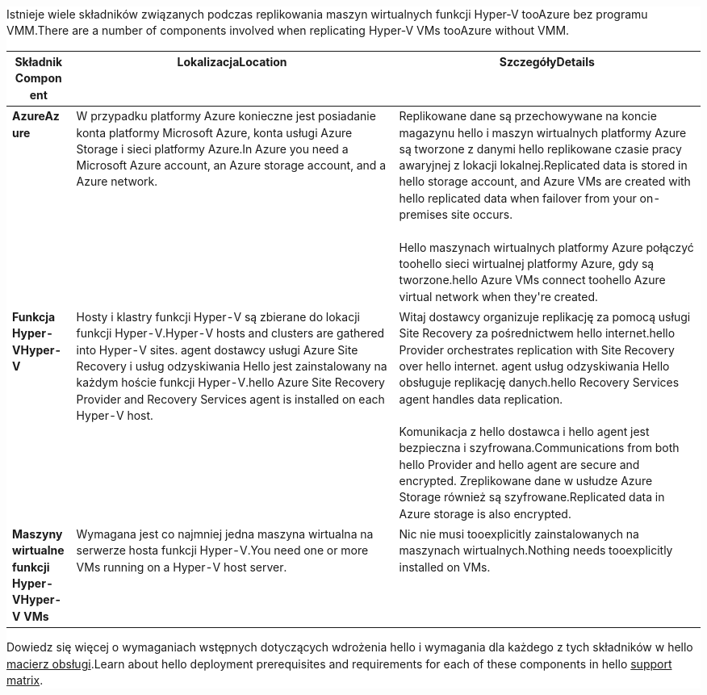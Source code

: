 <span data-ttu-id="d2b04-107">Istnieje wiele składników związanych podczas replikowania maszyn wirtualnych funkcji Hyper-V tooAzure bez programu VMM.</span><span class="sxs-lookup"><span data-stu-id="d2b04-107">There are a number of components involved when replicating Hyper-V VMs tooAzure without VMM.</span></span>

<span data-ttu-id="d2b04-108">**Składnik**</span><span class="sxs-lookup"><span data-stu-id="d2b04-108">**Component**</span></span> | <span data-ttu-id="d2b04-109">**Lokalizacja**</span><span class="sxs-lookup"><span data-stu-id="d2b04-109">**Location**</span></span> | <span data-ttu-id="d2b04-110">**Szczegóły**</span><span class="sxs-lookup"><span data-stu-id="d2b04-110">**Details**</span></span>
--- | --- | ---
<span data-ttu-id="d2b04-111">**Azure**</span><span class="sxs-lookup"><span data-stu-id="d2b04-111">**Azure**</span></span> | <span data-ttu-id="d2b04-112">W przypadku platformy Azure konieczne jest posiadanie konta platformy Microsoft Azure, konta usługi Azure Storage i sieci platformy Azure.</span><span class="sxs-lookup"><span data-stu-id="d2b04-112">In Azure you need a Microsoft Azure account, an Azure storage account, and a Azure network.</span></span> | <span data-ttu-id="d2b04-113">Replikowane dane są przechowywane na koncie magazynu hello i maszyn wirtualnych platformy Azure są tworzone z danymi hello replikowane czasie pracy awaryjnej z lokacji lokalnej.</span><span class="sxs-lookup"><span data-stu-id="d2b04-113">Replicated data is stored in hello storage account, and Azure VMs are created with hello replicated data when failover from your on-premises site occurs.</span></span><br/><br/> <span data-ttu-id="d2b04-114">Hello maszynach wirtualnych platformy Azure połączyć toohello sieci wirtualnej platformy Azure, gdy są tworzone.</span><span class="sxs-lookup"><span data-stu-id="d2b04-114">hello Azure VMs connect toohello Azure virtual network when they're created.</span></span>
<span data-ttu-id="d2b04-115">**Funkcja Hyper-V**</span><span class="sxs-lookup"><span data-stu-id="d2b04-115">**Hyper-V**</span></span> | <span data-ttu-id="d2b04-116">Hosty i klastry funkcji Hyper-V są zbierane do lokacji funkcji Hyper-V.</span><span class="sxs-lookup"><span data-stu-id="d2b04-116">Hyper-V hosts and clusters are gathered into Hyper-V sites.</span></span> <span data-ttu-id="d2b04-117">agent dostawcy usługi Azure Site Recovery i usług odzyskiwania Hello jest zainstalowany na każdym hoście funkcji Hyper-V.</span><span class="sxs-lookup"><span data-stu-id="d2b04-117">hello Azure Site Recovery Provider and Recovery Services agent is installed on each Hyper-V host.</span></span> | <span data-ttu-id="d2b04-118">Witaj dostawcy organizuje replikację za pomocą usługi Site Recovery za pośrednictwem hello internet.</span><span class="sxs-lookup"><span data-stu-id="d2b04-118">hello Provider orchestrates replication with Site Recovery over hello internet.</span></span> <span data-ttu-id="d2b04-119">agent usług odzyskiwania Hello obsługuje replikację danych.</span><span class="sxs-lookup"><span data-stu-id="d2b04-119">hello Recovery Services agent handles data replication.</span></span><br/><br/> <span data-ttu-id="d2b04-120">Komunikacja z hello dostawca i hello agent jest bezpieczna i szyfrowana.</span><span class="sxs-lookup"><span data-stu-id="d2b04-120">Communications from both hello Provider and hello agent are secure and encrypted.</span></span> <span data-ttu-id="d2b04-121">Zreplikowane dane w usłudze Azure Storage również są szyfrowane.</span><span class="sxs-lookup"><span data-stu-id="d2b04-121">Replicated data in Azure storage is also encrypted.</span></span>
<span data-ttu-id="d2b04-122">**Maszyny wirtualne funkcji Hyper-V**</span><span class="sxs-lookup"><span data-stu-id="d2b04-122">**Hyper-V VMs**</span></span> | <span data-ttu-id="d2b04-123">Wymagana jest co najmniej jedna maszyna wirtualna na serwerze hosta funkcji Hyper-V.</span><span class="sxs-lookup"><span data-stu-id="d2b04-123">You need one or more VMs running on a Hyper-V host server.</span></span> | <span data-ttu-id="d2b04-124">Nic nie musi tooexplicitly zainstalowanych na maszynach wirtualnych.</span><span class="sxs-lookup"><span data-stu-id="d2b04-124">Nothing needs tooexplicitly installed on VMs.</span></span>

<span data-ttu-id="d2b04-125">Dowiedz się więcej o wymaganiach wstępnych dotyczących wdrożenia hello i wymagania dla każdego z tych składników w hello [macierz obsługi](site-recovery-support-matrix-to-azure.md).</span><span class="sxs-lookup"><span data-stu-id="d2b04-125">Learn about hello deployment prerequisites and requirements for each of these components in hello [support matrix](site-recovery-support-matrix-to-azure.md).</span></span>
